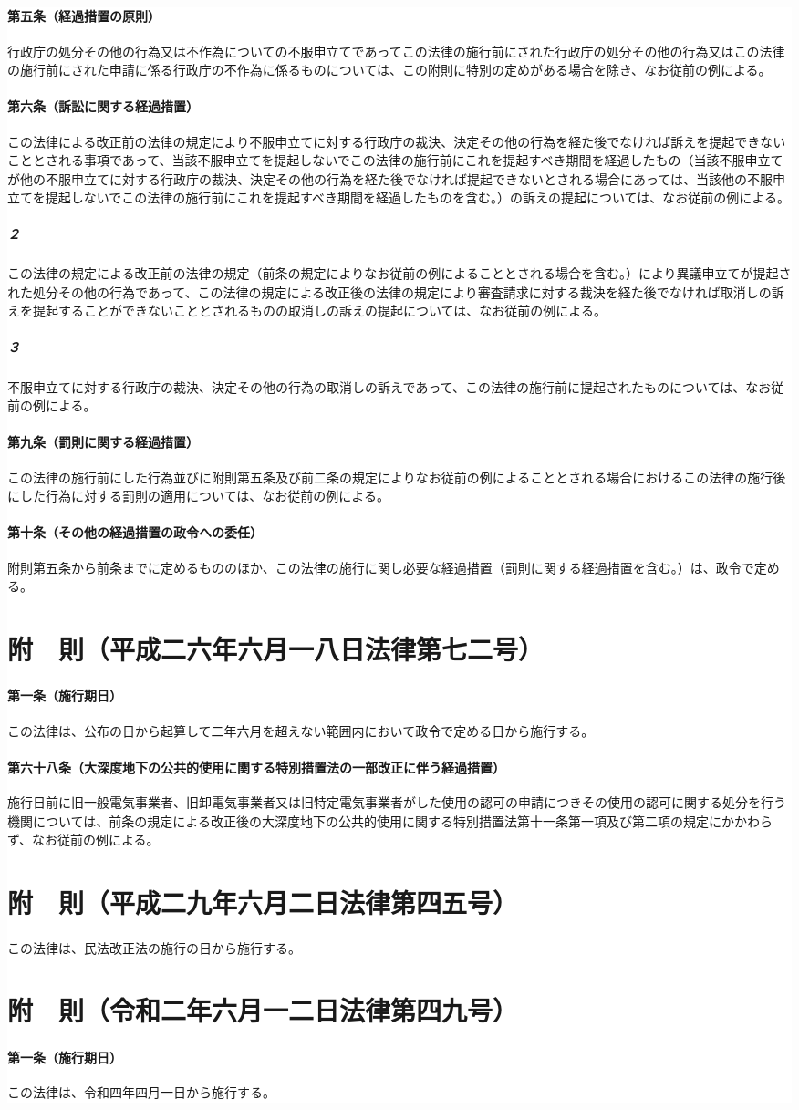 #### 第五条（経過措置の原則）
行政庁の処分その他の行為又は不作為についての不服申立てであってこの法律の施行前にされた行政庁の処分その他の行為又はこの法律の施行前にされた申請に係る行政庁の不作為に係るものについては、この附則に特別の定めがある場合を除き、なお従前の例による。
#### 第六条（訴訟に関する経過措置）
この法律による改正前の法律の規定により不服申立てに対する行政庁の裁決、決定その他の行為を経た後でなければ訴えを提起できないこととされる事項であって、当該不服申立てを提起しないでこの法律の施行前にこれを提起すべき期間を経過したもの（当該不服申立てが他の不服申立てに対する行政庁の裁決、決定その他の行為を経た後でなければ提起できないとされる場合にあっては、当該他の不服申立てを提起しないでこの法律の施行前にこれを提起すべき期間を経過したものを含む。）の訴えの提起については、なお従前の例による。
##### ２
この法律の規定による改正前の法律の規定（前条の規定によりなお従前の例によることとされる場合を含む。）により異議申立てが提起された処分その他の行為であって、この法律の規定による改正後の法律の規定により審査請求に対する裁決を経た後でなければ取消しの訴えを提起することができないこととされるものの取消しの訴えの提起については、なお従前の例による。
##### ３
不服申立てに対する行政庁の裁決、決定その他の行為の取消しの訴えであって、この法律の施行前に提起されたものについては、なお従前の例による。
#### 第九条（罰則に関する経過措置）
この法律の施行前にした行為並びに附則第五条及び前二条の規定によりなお従前の例によることとされる場合におけるこの法律の施行後にした行為に対する罰則の適用については、なお従前の例による。
#### 第十条（その他の経過措置の政令への委任）
附則第五条から前条までに定めるもののほか、この法律の施行に関し必要な経過措置（罰則に関する経過措置を含む。）は、政令で定める。
# 附　則（平成二六年六月一八日法律第七二号）
#### 第一条（施行期日）
この法律は、公布の日から起算して二年六月を超えない範囲内において政令で定める日から施行する。
#### 第六十八条（大深度地下の公共的使用に関する特別措置法の一部改正に伴う経過措置）
施行日前に旧一般電気事業者、旧卸電気事業者又は旧特定電気事業者がした使用の認可の申請につきその使用の認可に関する処分を行う機関については、前条の規定による改正後の大深度地下の公共的使用に関する特別措置法第十一条第一項及び第二項の規定にかかわらず、なお従前の例による。
# 附　則（平成二九年六月二日法律第四五号）
この法律は、民法改正法の施行の日から施行する。
# 附　則（令和二年六月一二日法律第四九号）
#### 第一条（施行期日）
この法律は、令和四年四月一日から施行する。
